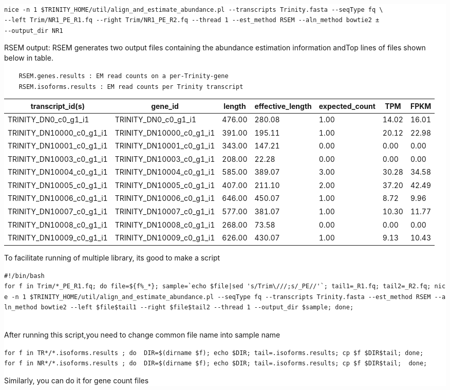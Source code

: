 ```
nice -n 1 $TRINITY_HOME/util/align_and_estimate_abundance.pl --transcripts Trinity.fasta --seqType fq \
--left Trim/NR1_PE_R1.fq --right Trim/NR1_PE_R2.fq --thread 1 --est_method RSEM --aln_method bowtie2 ±
--output_dir NR1

```
RSEM output: RSEM generates two output files containing the abundance estimation information andTop lines of files shown below in table.

````
    RSEM.genes.results : EM read counts on a per-Trinity-gene
    RSEM.isoforms.results : EM read counts per Trinity transcript 
````

| transcript_id(s)  | gene_id  | length  | effective_length  | expected_count  | TPM  | FPKM |
| ----  | ----  | ----  | ----  | ----  | ----  | ---- |
| TRINITY_DN0_c0_g1_i1  | TRINITY_DN0_c0_g1_i1  | 476.00  | 280.08  | 1.00  | 14.02  | 16.01 |
| TRINITY_DN10000_c0_g1_i1  | TRINITY_DN10000_c0_g1_i1  | 391.00  | 195.11  | 1.00  | 20.12  | 22.98 |
| TRINITY_DN10001_c0_g1_i1  | TRINITY_DN10001_c0_g1_i1  | 343.00  | 147.21  | 0.00  | 0.00  | 0.00 |
| TRINITY_DN10003_c0_g1_i1  | TRINITY_DN10003_c0_g1_i1  | 208.00  | 22.28  | 0.00  | 0.00  | 0.00 |
| TRINITY_DN10004_c0_g1_i1  | TRINITY_DN10004_c0_g1_i1  | 585.00  | 389.07  | 3.00  | 30.28  | 34.58 |
| TRINITY_DN10005_c0_g1_i1  | TRINITY_DN10005_c0_g1_i1  | 407.00  | 211.10  | 2.00  | 37.20  | 42.49 |
| TRINITY_DN10006_c0_g1_i1  | TRINITY_DN10006_c0_g1_i1  | 646.00  | 450.07  | 1.00  | 8.72  | 9.96 |
| TRINITY_DN10007_c0_g1_i1  | TRINITY_DN10007_c0_g1_i1  | 577.00  | 381.07  | 1.00  | 10.30  | 11.77 |
| TRINITY_DN10008_c0_g1_i1  | TRINITY_DN10008_c0_g1_i1  | 268.00  | 73.58  | 0.00  | 0.00  | 0.00 |
| TRINITY_DN10009_c0_g1_i1  | TRINITY_DN10009_c0_g1_i1  | 626.00  | 430.07  | 1.00  | 9.13  | 10.43 |


To facilitate running of multiple library, its good to make a script
  
```     
#!/bin/bash
for f in Trim/*_PE_R1.fq; do file=${f%_*}; sample=`echo $file|sed 's/Trim\///;s/_PE//'`; tail1=_R1.fq; tail2=_R2.fq; nice -n 1 $TRINITY_HOME/util/align_and_estimate_abundance.pl --seqType fq --transcripts Trinity.fasta --est_method RSEM --aln_method bowtie2 --left $file$tail1 --right $file$tail2 --thread 1 --output_dir $sample; done; 


```

After running this script,you need to change common file name into sample name
```
for f in TR*/*.isoforms.results ; do  DIR=$(dirname $f); echo $DIR; tail=.isoforms.results; cp $f $DIR$tail; done;
for f in NR*/*.isoforms.results ; do  DIR=$(dirname $f); echo $DIR; tail=.isoforms.results; cp $f $DIR$tail;  done; 
```
Similarly, you can do it for gene count files
